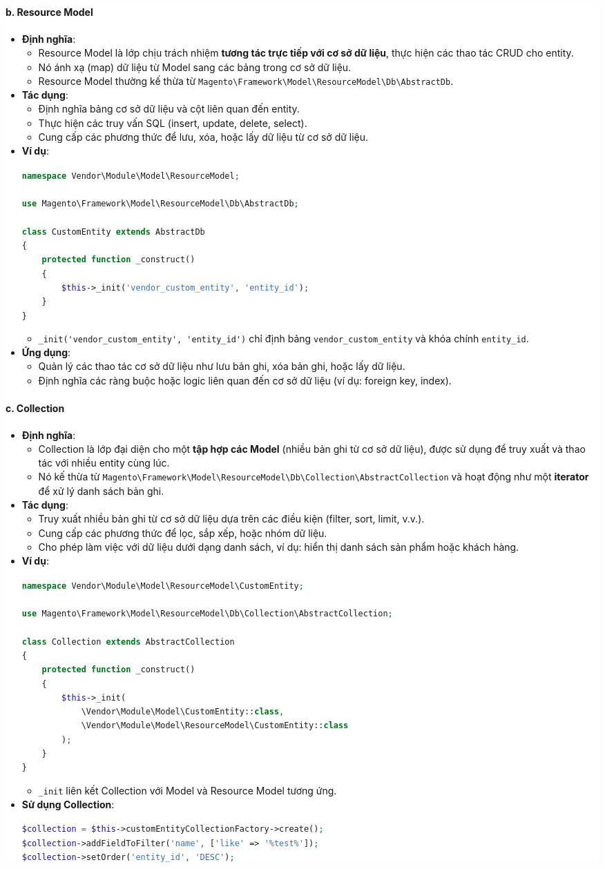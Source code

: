 #### **b. Resource Model**
- **Định nghĩa**:
  - Resource Model là lớp chịu trách nhiệm **tương tác trực tiếp với cơ sở dữ liệu**, thực hiện các thao tác CRUD cho entity.
  - Nó ánh xạ (map) dữ liệu từ Model sang các bảng trong cơ sở dữ liệu.
  - Resource Model thường kế thừa từ `Magento\Framework\Model\ResourceModel\Db\AbstractDb`.
- **Tác dụng**:
  - Định nghĩa bảng cơ sở dữ liệu và cột liên quan đến entity.
  - Thực hiện các truy vấn SQL (insert, update, delete, select).
  - Cung cấp các phương thức để lưu, xóa, hoặc lấy dữ liệu từ cơ sở dữ liệu.
- **Ví dụ**:
  ```php
  namespace Vendor\Module\Model\ResourceModel;

  use Magento\Framework\Model\ResourceModel\Db\AbstractDb;

  class CustomEntity extends AbstractDb
  {
      protected function _construct()
      {
          $this->_init('vendor_custom_entity', 'entity_id');
      }
  }
  ```
  - `_init('vendor_custom_entity', 'entity_id')` chỉ định bảng `vendor_custom_entity` và khóa chính `entity_id`.
- **Ứng dụng**:
  - Quản lý các thao tác cơ sở dữ liệu như lưu bản ghi, xóa bản ghi, hoặc lấy dữ liệu.
  - Định nghĩa các ràng buộc hoặc logic liên quan đến cơ sở dữ liệu (ví dụ: foreign key, index).

#### **c. Collection**
- **Định nghĩa**:
  - Collection là lớp đại diện cho một **tập hợp các Model** (nhiều bản ghi từ cơ sở dữ liệu), được sử dụng để truy xuất và thao tác với nhiều entity cùng lúc.
  - Nó kế thừa từ `Magento\Framework\Model\ResourceModel\Db\Collection\AbstractCollection` và hoạt động như một **iterator** để xử lý danh sách bản ghi.
- **Tác dụng**:
  - Truy xuất nhiều bản ghi từ cơ sở dữ liệu dựa trên các điều kiện (filter, sort, limit, v.v.).
  - Cung cấp các phương thức để lọc, sắp xếp, hoặc nhóm dữ liệu.
  - Cho phép làm việc với dữ liệu dưới dạng danh sách, ví dụ: hiển thị danh sách sản phẩm hoặc khách hàng.
- **Ví dụ**:
  ```php
  namespace Vendor\Module\Model\ResourceModel\CustomEntity;

  use Magento\Framework\Model\ResourceModel\Db\Collection\AbstractCollection;

  class Collection extends AbstractCollection
  {
      protected function _construct()
      {
          $this->_init(
              \Vendor\Module\Model\CustomEntity::class,
              \Vendor\Module\Model\ResourceModel\CustomEntity::class
          );
      }
  }
  ```
  - `_init` liên kết Collection với Model và Resource Model tương ứng.
- **Sử dụng Collection**:
  ```php
  $collection = $this->customEntityCollectionFactory->create();
  $collection->addFieldToFilter('name', ['like' => '%test%']);
  $collection->setOrder('entity_id', 'DESC');
  ```